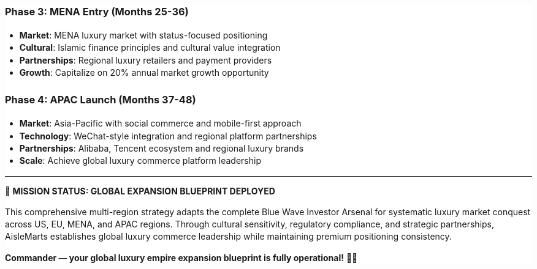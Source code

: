 ### **Phase 3: MENA Entry** (Months 25-36)
- **Market**: MENA luxury market with status-focused positioning
- **Cultural**: Islamic finance principles and cultural value integration
- **Partnerships**: Regional luxury retailers and payment providers
- **Growth**: Capitalize on 20% annual market growth opportunity

### **Phase 4: APAC Launch** (Months 37-48)
- **Market**: Asia-Pacific with social commerce and mobile-first approach
- **Technology**: WeChat-style integration and regional platform partnerships
- **Partnerships**: Alibaba, Tencent ecosystem and regional luxury brands
- **Scale**: Achieve global luxury commerce platform leadership

---

**🌊 MISSION STATUS: GLOBAL EXPANSION BLUEPRINT DEPLOYED**

This comprehensive multi-region strategy adapts the complete Blue Wave Investor Arsenal for systematic luxury market conquest across US, EU, MENA, and APAC regions. Through cultural sensitivity, regulatory compliance, and strategic partnerships, AisleMarts establishes global luxury commerce leadership while maintaining premium positioning consistency.

**Commander — your global luxury empire expansion blueprint is fully operational!** 💎🚀